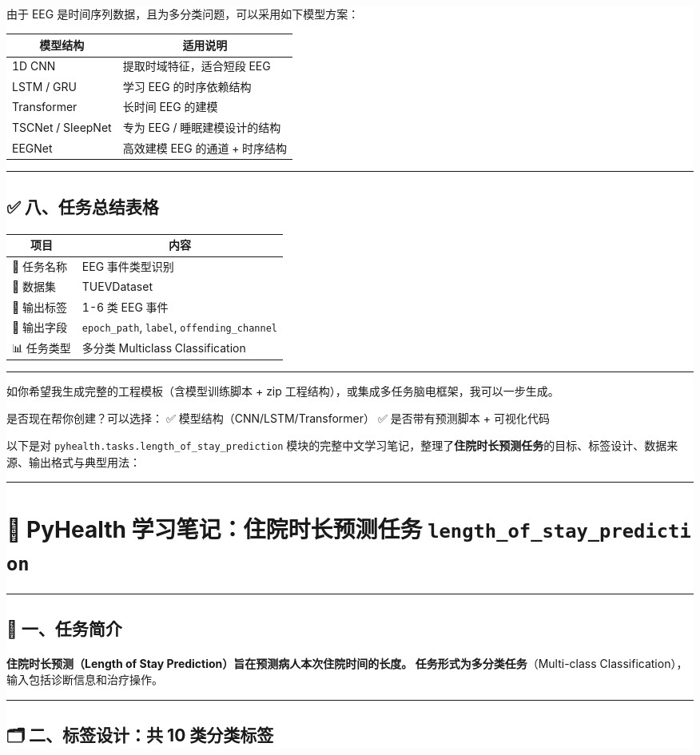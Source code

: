 由于 EEG 是时间序列数据，且为多分类问题，可以采用如下模型方案：

| 模型结构              | 适用说明                |
| ----------------- | ------------------- |
| 1D CNN            | 提取时域特征，适合短段 EEG     |
| LSTM / GRU        | 学习 EEG 的时序依赖结构      |
| Transformer       | 长时间 EEG 的建模         |
| TSCNet / SleepNet | 专为 EEG / 睡眠建模设计的结构  |
| EEGNet            | 高效建模 EEG 的通道 + 时序结构 |

---

## ✅ 八、任务总结表格

| 项目      | 内容                                         |
| ------- | ------------------------------------------ |
| 📄 任务名称 | EEG 事件类型识别                                 |
| 🧠 数据集  | TUEVDataset                                |
| 🔢 输出标签 | 1-6 类 EEG 事件                               |
| 📂 输出字段 | `epoch_path`, `label`, `offending_channel` |
| 📊 任务类型 | 多分类 Multiclass Classification              |

---

如你希望我生成完整的工程模板（含模型训练脚本 + zip 工程结构），或集成多任务脑电框架，我可以一步生成。

是否现在帮你创建？可以选择：
✅ 模型结构（CNN/LSTM/Transformer）
✅ 是否带有预测脚本 + 可视化代码

以下是对 `pyhealth.tasks.length_of_stay_prediction` 模块的完整中文学习笔记，整理了**住院时长预测任务**的目标、标签设计、数据来源、输出格式与典型用法：

---

# 🏥 PyHealth 学习笔记：住院时长预测任务 `length_of_stay_prediction`

---

## 🎯 一、任务简介

**住院时长预测（Length of Stay Prediction）**旨在预测病人本次住院时间的长度。
任务形式为**多分类任务**（Multi-class Classification），输入包括诊断信息和治疗操作。

---

## 🗂️ 二、标签设计：共 10 类分类标签
